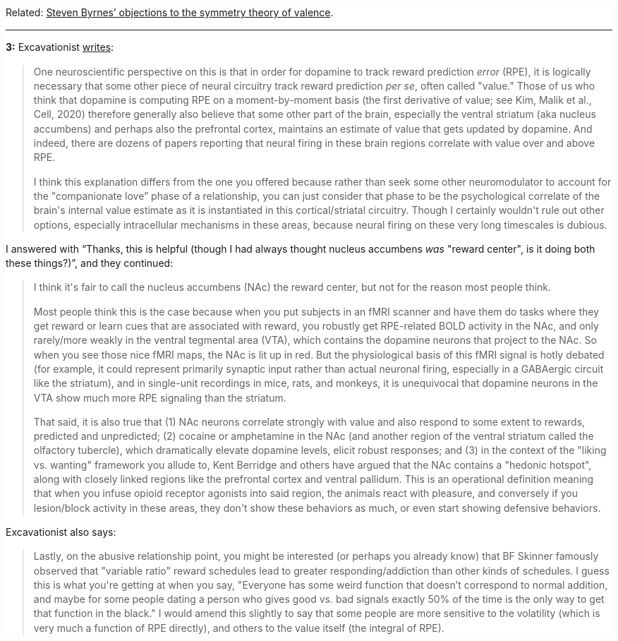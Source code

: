 Related: [Steven Byrnes’ objections to the symmetry theory of valence](https://www.lesswrong.com/posts/dfrQbbv6Np7GuWjDR/a-primer-on-the-symmetry-theory-of-valence?commentId=qjnY9WMoFgbzYSpHH).

* * *

**3:** Excavationist [writes](https://astralcodexten.substack.com/p/unpredictable-reward-predictable):

> One neuroscientific perspective on this is that in order for dopamine to track reward prediction *error* (RPE), it is logically necessary that some other piece of neural circuitry track reward prediction *per se*, often called "value." Those of us who think that dopamine is computing RPE on a moment-by-moment basis (the first derivative of value; see Kim, Malik et al., Cell, 2020) therefore generally also believe that some other part of the brain, especially the ventral striatum (aka nucleus accumbens) and perhaps also the prefrontal cortex, maintains an estimate of value that gets updated by dopamine. And indeed, there are dozens of papers reporting that neural firing in these brain regions correlate with value over and above RPE.
> 
> I think this explanation differs from the one you offered because rather than seek some other neuromodulator to account for the "companionate love” phase of a relationship, you can just consider that phase to be the psychological correlate of the brain's internal value estimate as it is instantiated in this cortical/striatal circuitry. Though I certainly wouldn't rule out other options, especially intracellular mechanisms in these areas, because neural firing on these very long timescales is dubious.

I answered with “Thanks, this is helpful (though I had always thought nucleus accumbens *was* "reward center", is it doing both these things?)”, and they continued:

> I think it's fair to call the nucleus accumbens (NAc) the reward center, but not for the reason most people think.
> 
> Most people think this is the case because when you put subjects in an fMRI scanner and have them do tasks where they get reward or learn cues that are associated with reward, you robustly get RPE-related BOLD activity in the NAc, and only rarely/more weakly in the ventral tegmental area (VTA), which contains the dopamine neurons that project to the NAc. So when you see those nice fMRI maps, the NAc is lit up in red. But the physiological basis of this fMRI signal is hotly debated (for example, it could represent primarily synaptic input rather than actual neuronal firing, especially in a GABAergic circuit like the striatum), and in single-unit recordings in mice, rats, and monkeys, it is unequivocal that dopamine neurons in the VTA show much more RPE signaling than the striatum.
> 
> That said, it is also true that (1) NAc neurons correlate strongly with value and also respond to some extent to rewards, predicted and unpredicted; (2) cocaine or amphetamine in the NAc (and another region of the ventral striatum called the olfactory tubercle), which dramatically elevate dopamine levels, elicit robust responses; and (3) in the context of the "liking vs. wanting" framework you allude to, Kent Berridge and others have argued that the NAc contains a "hedonic hotspot", along with closely linked regions like the prefrontal cortex and ventral pallidum. This is an operational definition meaning that when you infuse opioid receptor agonists into said region, the animals react with pleasure, and conversely if you lesion/block activity in these areas, they don't show these behaviors as much, or even start showing defensive behaviors.

Excavationist also says:

> Lastly, on the abusive relationship point, you might be interested (or perhaps you already know) that BF Skinner famously observed that "variable ratio" reward schedules lead to greater responding/addiction than other kinds of schedules. I guess this is what you're getting at when you say, "Everyone has some weird function that doesn’t correspond to normal addition, and maybe for some people dating a person who gives good vs. bad signals exactly 50% of the time is the only way to get that function in the black." I would amend this slightly to say that some people are more sensitive to the volatility (which is very much a function of RPE directly), and others to the value itself (the integral of RPE).
